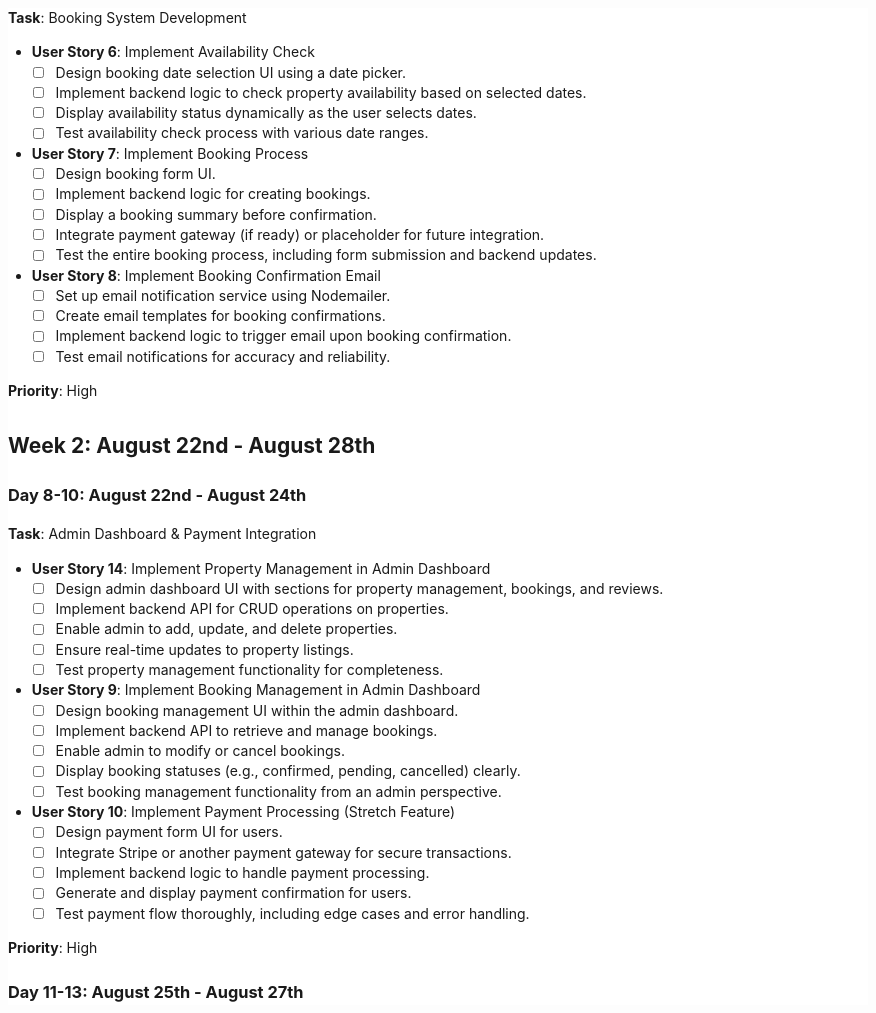 **Task**: Booking System Development

- **User Story 6**: Implement Availability Check
  - [ ] Design booking date selection UI using a date picker.
  - [ ] Implement backend logic to check property availability based on selected dates.
  - [ ] Display availability status dynamically as the user selects dates.
  - [ ] Test availability check process with various date ranges.

- **User Story 7**: Implement Booking Process
  - [ ] Design booking form UI.
  - [ ] Implement backend logic for creating bookings.
  - [ ] Display a booking summary before confirmation.
  - [ ] Integrate payment gateway (if ready) or placeholder for future integration.
  - [ ] Test the entire booking process, including form submission and backend updates.

- **User Story 8**: Implement Booking Confirmation Email
  - [ ] Set up email notification service using Nodemailer.
  - [ ] Create email templates for booking confirmations.
  - [ ] Implement backend logic to trigger email upon booking confirmation.
  - [ ] Test email notifications for accuracy and reliability.

**Priority**: High

## Week 2: August 22nd - August 28th

### Day 8-10: August 22nd - August 24th

**Task**: Admin Dashboard & Payment Integration

- **User Story 14**: Implement Property Management in Admin Dashboard
  - [ ] Design admin dashboard UI with sections for property management, bookings, and reviews.
  - [ ] Implement backend API for CRUD operations on properties.
  - [ ] Enable admin to add, update, and delete properties.
  - [ ] Ensure real-time updates to property listings.
  - [ ] Test property management functionality for completeness.

- **User Story 9**: Implement Booking Management in Admin Dashboard
  - [ ] Design booking management UI within the admin dashboard.
  - [ ] Implement backend API to retrieve and manage bookings.
  - [ ] Enable admin to modify or cancel bookings.
  - [ ] Display booking statuses (e.g., confirmed, pending, cancelled) clearly.
  - [ ] Test booking management functionality from an admin perspective.

- **User Story 10**: Implement Payment Processing (Stretch Feature)
  - [ ] Design payment form UI for users.
  - [ ] Integrate Stripe or another payment gateway for secure transactions.
  - [ ] Implement backend logic to handle payment processing.
  - [ ] Generate and display payment confirmation for users.
  - [ ] Test payment flow thoroughly, including edge cases and error handling.

**Priority**: High

### Day 11-13: August 25th - August 27th
